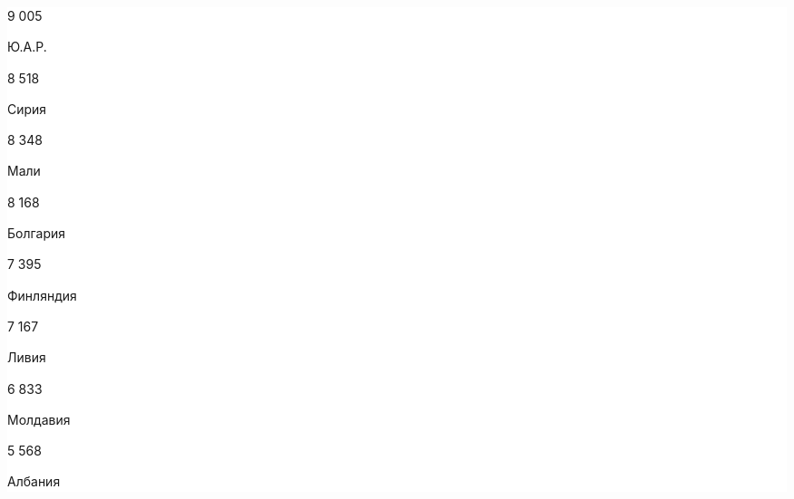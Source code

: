
9 005






Ю.А.Р.


8 518






Сирия


8 348






Мали


8 168






Болгария


7 395






Финляндия


7 167






Ливия


6 833






Молдавия


5 568






Албания
